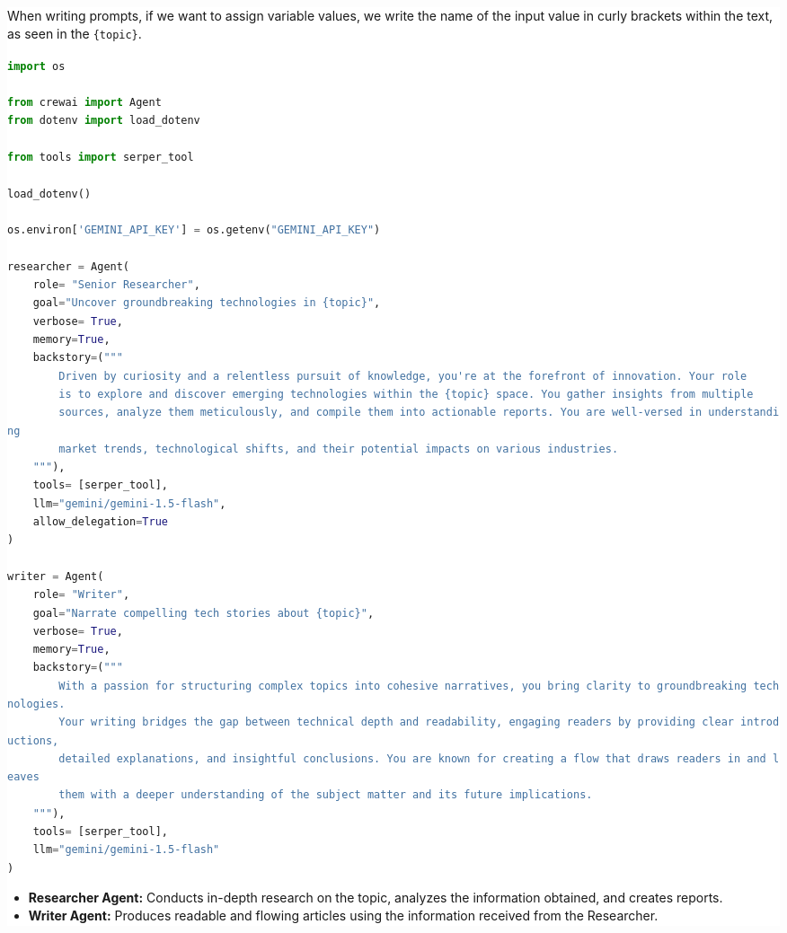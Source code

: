 When writing prompts, if we want to assign variable values, we write the name of the input value in curly brackets within the text, as seen in the `{topic}`.


```python
import os

from crewai import Agent
from dotenv import load_dotenv

from tools import serper_tool

load_dotenv()

os.environ['GEMINI_API_KEY'] = os.getenv("GEMINI_API_KEY")

researcher = Agent(
    role= "Senior Researcher",
    goal="Uncover groundbreaking technologies in {topic}",
    verbose= True,
    memory=True,
    backstory=("""
        Driven by curiosity and a relentless pursuit of knowledge, you're at the forefront of innovation. Your role
        is to explore and discover emerging technologies within the {topic} space. You gather insights from multiple 
        sources, analyze them meticulously, and compile them into actionable reports. You are well-versed in understanding 
        market trends, technological shifts, and their potential impacts on various industries.
    """),
    tools= [serper_tool],
    llm="gemini/gemini-1.5-flash",
    allow_delegation=True
)

writer = Agent(
    role= "Writer",
    goal="Narrate compelling tech stories about {topic}",
    verbose= True,
    memory=True,
    backstory=("""
        With a passion for structuring complex topics into cohesive narratives, you bring clarity to groundbreaking technologies.
        Your writing bridges the gap between technical depth and readability, engaging readers by providing clear introductions, 
        detailed explanations, and insightful conclusions. You are known for creating a flow that draws readers in and leaves 
        them with a deeper understanding of the subject matter and its future implications.
    """),
    tools= [serper_tool],
    llm="gemini/gemini-1.5-flash"
)
```
* **Researcher Agent:** Conducts in\-depth research on the topic, analyzes the information obtained, and creates reports.
* **Writer Agent:** Produces readable and flowing articles using the information received from the Researcher.

